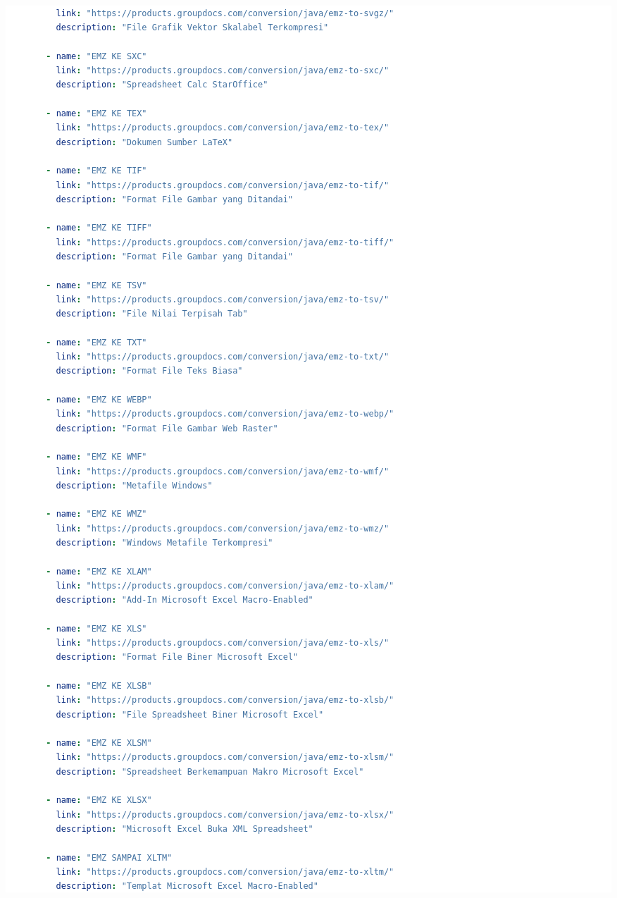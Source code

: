 ```yaml
          link: "https://products.groupdocs.com/conversion/java/emz-to-svgz/"
          description: "File Grafik Vektor Skalabel Terkompresi"

        - name: "EMZ KE SXC"
          link: "https://products.groupdocs.com/conversion/java/emz-to-sxc/"
          description: "Spreadsheet Calc StarOffice"

        - name: "EMZ KE TEX"
          link: "https://products.groupdocs.com/conversion/java/emz-to-tex/"
          description: "Dokumen Sumber LaTeX"

        - name: "EMZ KE TIF"
          link: "https://products.groupdocs.com/conversion/java/emz-to-tif/"
          description: "Format File Gambar yang Ditandai"

        - name: "EMZ KE TIFF"
          link: "https://products.groupdocs.com/conversion/java/emz-to-tiff/"
          description: "Format File Gambar yang Ditandai"

        - name: "EMZ KE TSV"
          link: "https://products.groupdocs.com/conversion/java/emz-to-tsv/"
          description: "File Nilai Terpisah Tab"

        - name: "EMZ KE TXT"
          link: "https://products.groupdocs.com/conversion/java/emz-to-txt/"
          description: "Format File Teks Biasa"

        - name: "EMZ KE WEBP"
          link: "https://products.groupdocs.com/conversion/java/emz-to-webp/"
          description: "Format File Gambar Web Raster"

        - name: "EMZ KE WMF"
          link: "https://products.groupdocs.com/conversion/java/emz-to-wmf/"
          description: "Metafile Windows"

        - name: "EMZ KE WMZ"
          link: "https://products.groupdocs.com/conversion/java/emz-to-wmz/"
          description: "Windows Metafile Terkompresi"

        - name: "EMZ KE XLAM"
          link: "https://products.groupdocs.com/conversion/java/emz-to-xlam/"
          description: "Add-In Microsoft Excel Macro-Enabled"

        - name: "EMZ KE XLS"
          link: "https://products.groupdocs.com/conversion/java/emz-to-xls/"
          description: "Format File Biner Microsoft Excel"

        - name: "EMZ KE XLSB"
          link: "https://products.groupdocs.com/conversion/java/emz-to-xlsb/"
          description: "File Spreadsheet Biner Microsoft Excel"

        - name: "EMZ KE XLSM"
          link: "https://products.groupdocs.com/conversion/java/emz-to-xlsm/"
          description: "Spreadsheet Berkemampuan Makro Microsoft Excel"

        - name: "EMZ KE XLSX"
          link: "https://products.groupdocs.com/conversion/java/emz-to-xlsx/"
          description: "Microsoft Excel Buka XML Spreadsheet"

        - name: "EMZ SAMPAI XLTM"
          link: "https://products.groupdocs.com/conversion/java/emz-to-xltm/"
          description: "Templat Microsoft Excel Macro-Enabled"

```